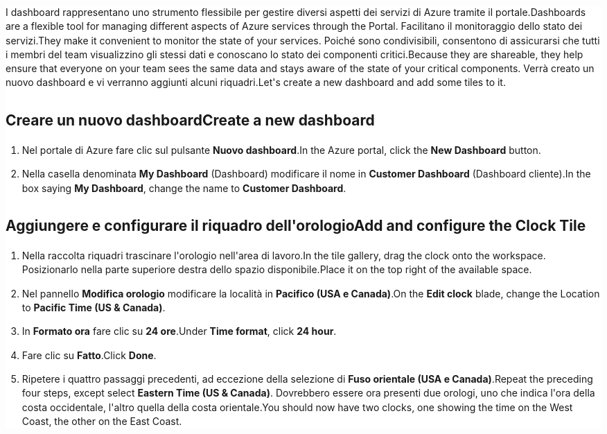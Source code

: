 <span data-ttu-id="3849f-101">I dashboard rappresentano uno strumento flessibile per gestire diversi aspetti dei servizi di Azure tramite il portale.</span><span class="sxs-lookup"><span data-stu-id="3849f-101">Dashboards are a flexible tool for managing different aspects of Azure services through the Portal.</span></span> <span data-ttu-id="3849f-102">Facilitano il monitoraggio dello stato dei servizi.</span><span class="sxs-lookup"><span data-stu-id="3849f-102">They make it convenient to monitor the state of your services.</span></span> <span data-ttu-id="3849f-103">Poiché sono condivisibili, consentono di assicurarsi che tutti i membri del team visualizzino gli stessi dati e conoscano lo stato dei componenti critici.</span><span class="sxs-lookup"><span data-stu-id="3849f-103">Because they are shareable, they help ensure that everyone on your team sees the same data and stays aware of the state of your critical components.</span></span> <span data-ttu-id="3849f-104">Verrà creato un nuovo dashboard e vi verranno aggiunti alcuni riquadri.</span><span class="sxs-lookup"><span data-stu-id="3849f-104">Let's create a new dashboard and add some tiles to it.</span></span>

## <a name="create-a-new-dashboard"></a><span data-ttu-id="3849f-105">Creare un nuovo dashboard</span><span class="sxs-lookup"><span data-stu-id="3849f-105">Create a new dashboard</span></span>

1. <span data-ttu-id="3849f-106">Nel portale di Azure fare clic sul pulsante **Nuovo dashboard**.</span><span class="sxs-lookup"><span data-stu-id="3849f-106">In the Azure portal, click the **New Dashboard** button.</span></span>

1. <span data-ttu-id="3849f-107">Nella casella denominata **My Dashboard** (Dashboard) modificare il nome in **Customer Dashboard**  (Dashboard cliente).</span><span class="sxs-lookup"><span data-stu-id="3849f-107">In the box saying **My Dashboard**, change the name to **Customer Dashboard**.</span></span>

## <a name="add-and-configure-the-clock-tile"></a><span data-ttu-id="3849f-108">Aggiungere e configurare il riquadro dell'orologio</span><span class="sxs-lookup"><span data-stu-id="3849f-108">Add and configure the Clock Tile</span></span>

1. <span data-ttu-id="3849f-109">Nella raccolta riquadri trascinare l'orologio nell'area di lavoro.</span><span class="sxs-lookup"><span data-stu-id="3849f-109">In the tile gallery, drag the clock onto the workspace.</span></span> <span data-ttu-id="3849f-110">Posizionarlo nella parte superiore destra dello spazio disponibile.</span><span class="sxs-lookup"><span data-stu-id="3849f-110">Place it on the top right of the available space.</span></span>

1. <span data-ttu-id="3849f-111">Nel pannello **Modifica orologio** modificare la località in **Pacifico (USA e Canada)**.</span><span class="sxs-lookup"><span data-stu-id="3849f-111">On the **Edit clock** blade, change the Location to **Pacific Time (US & Canada)**.</span></span>

1. <span data-ttu-id="3849f-112">In **Formato ora** fare clic su **24 ore**.</span><span class="sxs-lookup"><span data-stu-id="3849f-112">Under **Time format**, click **24 hour**.</span></span>

1. <span data-ttu-id="3849f-113">Fare clic su **Fatto**.</span><span class="sxs-lookup"><span data-stu-id="3849f-113">Click **Done**.</span></span>

1. <span data-ttu-id="3849f-114">Ripetere i quattro passaggi precedenti, ad eccezione della selezione di **Fuso orientale (USA e Canada)**.</span><span class="sxs-lookup"><span data-stu-id="3849f-114">Repeat the preceding four steps, except select **Eastern Time (US & Canada)**.</span></span> <span data-ttu-id="3849f-115">Dovrebbero essere ora presenti due orologi, uno che indica l'ora della costa occidentale, l'altro quella della costa orientale.</span><span class="sxs-lookup"><span data-stu-id="3849f-115">You should now have two clocks, one showing the time on the West Coast, the other on the East Coast.</span></span>

